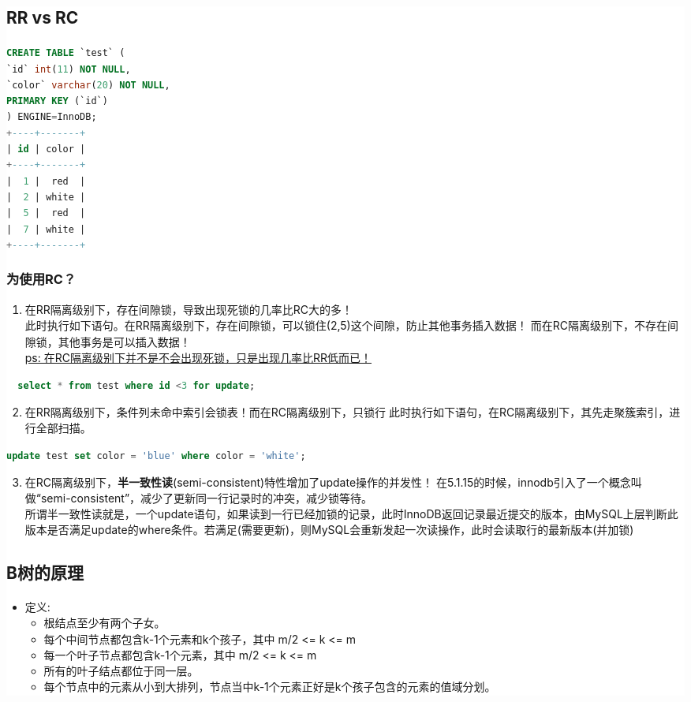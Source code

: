 ## RR vs RC
```sql
CREATE TABLE `test` (
`id` int(11) NOT NULL,
`color` varchar(20) NOT NULL,
PRIMARY KEY (`id`)
) ENGINE=InnoDB;
+----+-------+
| id | color |
+----+-------+
|  1 |  red  |
|  2 | white |
|  5 |  red  |
|  7 | white |
+----+-------+
```
### 为使用RC？
1. 在RR隔离级别下，存在间隙锁，导致出现死锁的几率比RC大的多！</br> 
   此时执行如下语句。在RR隔离级别下，存在间隙锁，可以锁住(2,5)这个间隙，防止其他事务插入数据！ 而在RC隔离级别下，不存在间隙锁，其他事务是可以插入数据！ <br>
   <u>ps: 在RC隔离级别下并不是不会出现死锁，只是出现几率比RR低而已！</u>
```sql
  select * from test where id <3 for update;
```

2. 在RR隔离级别下，条件列未命中索引会锁表！而在RC隔离级别下，只锁行 此时执行如下语句，在RC隔离级别下，其先走聚簇索引，进行全部扫描。
```sql 
update test set color = 'blue' where color = 'white';
```

3. 在RC隔离级别下，**半一致性读**(semi-consistent)特性增加了update操作的并发性！ 在5.1.15的时候，innodb引入了一个概念叫做“semi-consistent”，减少了更新同一行记录时的冲突，减少锁等待。 <br>
所谓半一致性读就是，一个update语句，如果读到一行已经加锁的记录，此时InnoDB返回记录最近提交的版本，由MySQL上层判断此版本是否满足update的where条件。若满足(需要更新)，则MySQL会重新发起一次读操作，此时会读取行的最新版本(并加锁)


## B树的原理
- 定义:
    - 根结点至少有两个子女。
	- 每个中间节点都包含k-1个元素和k个孩子，其中 m/2 <= k <= m
	- 每一个叶子节点都包含k-1个元素，其中 m/2 <= k <= m
	- 所有的叶子结点都位于同一层。
	- 每个节点中的元素从小到大排列，节点当中k-1个元素正好是k个孩子包含的元素的值域分划。
